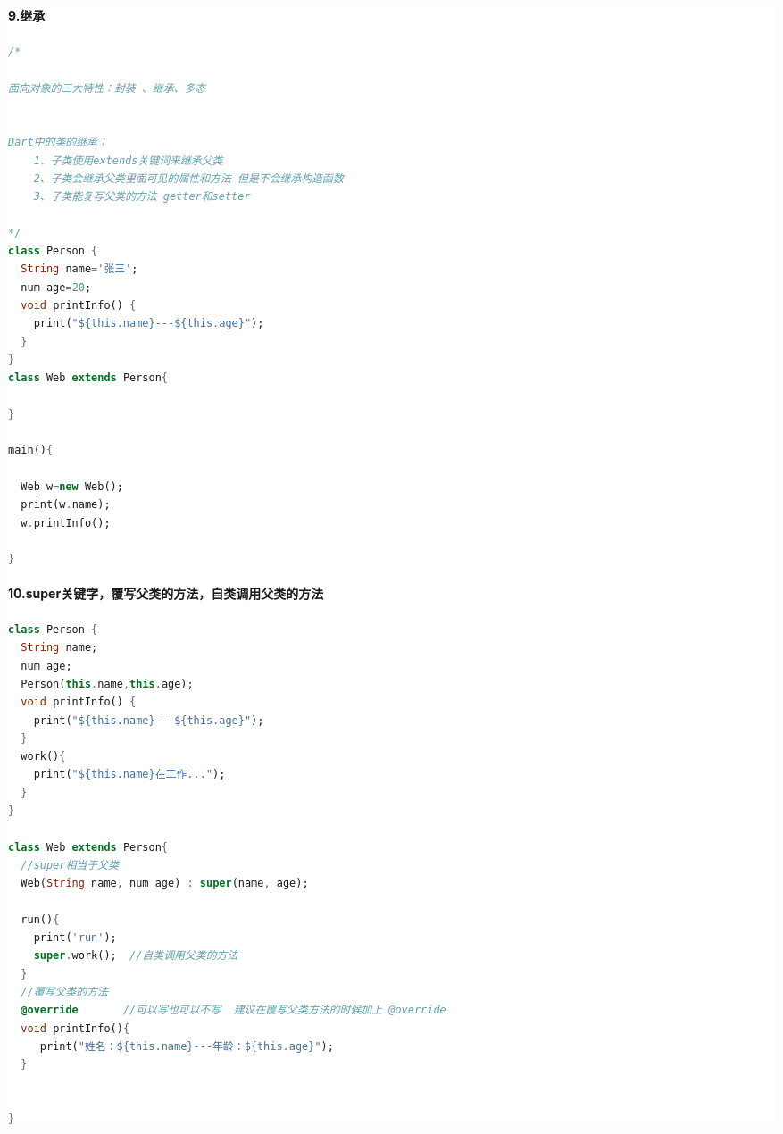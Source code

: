 #### 9.继承

```dart
/*

面向对象的三大特性：封装 、继承、多态


Dart中的类的继承：  
    1、子类使用extends关键词来继承父类
    2、子类会继承父类里面可见的属性和方法 但是不会继承构造函数
    3、子类能复写父类的方法 getter和setter

*/
class Person {
  String name='张三';
  num age=20; 
  void printInfo() {
    print("${this.name}---${this.age}");  
  } 
}
class Web extends Person{

}

main(){   

  Web w=new Web();
  print(w.name);
  w.printInfo();
 
}
```

#### 10.super关键字，覆写父类的方法，自类调用父类的方法

```dart
class Person {
  String name;
  num age; 
  Person(this.name,this.age);
  void printInfo() {
    print("${this.name}---${this.age}");  
  }
  work(){
    print("${this.name}在工作...");
  }
}

class Web extends Person{
  //super相当于父类
  Web(String name, num age) : super(name, age);

  run(){
    print('run');
    super.work();  //自类调用父类的方法
  }
  //覆写父类的方法
  @override       //可以写也可以不写  建议在覆写父类方法的时候加上 @override 
  void printInfo(){
     print("姓名：${this.name}---年龄：${this.age}"); 
  }
  

}
```